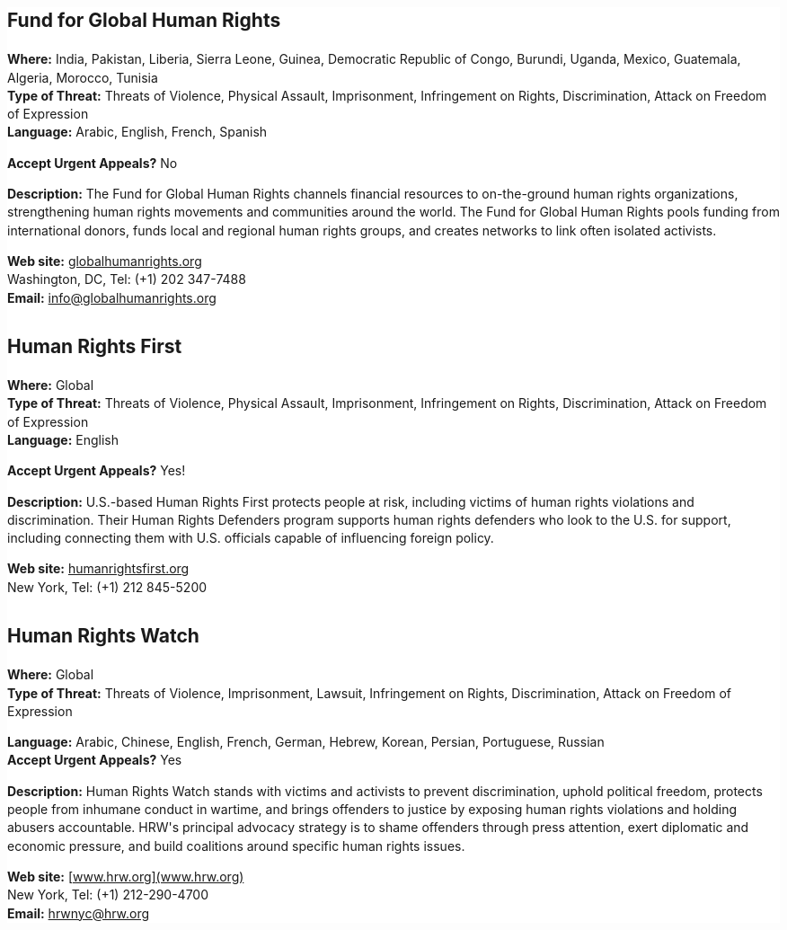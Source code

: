 ## Fund for Global Human Rights

**Where:** India, Pakistan, Liberia, Sierra Leone, Guinea, Democratic Republic of Congo, Burundi, Uganda, Mexico, Guatemala, Algeria, Morocco, Tunisia  
**Type of Threat:** Threats of Violence, Physical Assault, Imprisonment, Infringement on Rights, Discrimination, Attack on Freedom of Expression   
**Language:** Arabic, English, French, Spanish  

**Accept Urgent Appeals?** No  

**Description:** The Fund for Global Human Rights channels financial resources to on-the-ground human rights organizations, strengthening human rights movements and communities around the world. The Fund for Global Human Rights pools funding from international donors, funds local and regional human rights groups, and creates networks to link often isolated activists.  

**Web site:** [globalhumanrights.org](https://globalhumanrights.org/)  
Washington, DC, Tel: (+1) 202 347-7488  
**Email:** info@globalhumanrights.org

## Human Rights First

**Where:** Global  
**Type of Threat:** Threats of Violence, Physical Assault, Imprisonment, Infringement on Rights, Discrimination, Attack on Freedom of Expression  
**Language:** English  

**Accept Urgent Appeals?** Yes!

**Description:** U.S.-based Human Rights First protects people at risk, including victims of human rights violations and discrimination. Their Human Rights Defenders program supports human rights defenders who look to the U.S. for support, including connecting them with U.S. officials capable of influencing foreign policy.  

**Web site:** [humanrightsfirst.org](https://www.humanrightsfirst.org/resource/resources-human-rights-defenders)  
New York, Tel: (+1) 212 845-5200

## Human Rights Watch

**Where:** Global  
**Type of Threat:** Threats of Violence, Imprisonment, Lawsuit, Infringement on Rights, Discrimination, Attack on Freedom of Expression  

**Language:** Arabic, Chinese, English, French, German, Hebrew, Korean, Persian, Portuguese, Russian  
**Accept Urgent Appeals?** Yes  

**Description:** Human Rights Watch stands with victims and activists to prevent discrimination, uphold political freedom, protects people from inhumane conduct in wartime, and brings offenders to justice by exposing human rights violations and holding abusers accountable. HRW's principal advocacy strategy is to shame offenders through press attention, exert diplomatic and economic pressure, and build coalitions around specific human rights issues.  

**Web site:** [www.hrw.org](www.hrw.org)  
New York, Tel: (+1) 212-290-4700  
**Email:** hrwnyc@hrw.org

